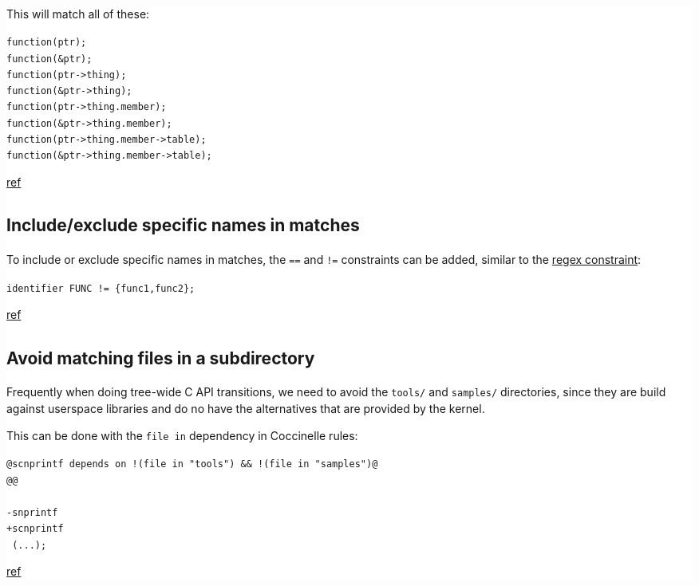 This will match all of these:

```
function(ptr);
function(&ptr);
function(ptr->thing);
function(&ptr->thing);
function(ptr->thing.member);
function(&ptr->thing.member);
function(ptr->thing.member->table);
function(&ptr->thing.member->table);
```

[ref](https://lore.kernel.org/cocci/alpine.DEB.2.22.394.2006182155260.2367@hadrien/)

## Include/exclude specific names in matches

To include or exclude specific names in matches, the `==`
and `!=` constraints can be added, similar to the [regex
constraint](#use-regular-expressions-to-quickly-match-identifiers):

```
identifier FUNC != {func1,func2};
```

[ref](https://lore.kernel.org/cocci/alpine.DEB.2.21.1901170748520.2625@hadrien/)

## Avoid matching files in a subdirectory

Frequently when doing tree-wide C API transitions, we need to avoid the
`tools/` and `samples/` directories, since they are build against userspace
libraries and do no have the alternatives that are provided by the kernel.

This can be done with the `file in` dependency in Coccinelle rules:

```
@scnprintf depends on !(file in "tools") && !(file in "samples")@
@@

-snprintf
+scnprintf
 (...);
```

[ref](https://lore.kernel.org/cocci/alpine.DEB.2.22.394.2402192231180.3358@hadrien/)
